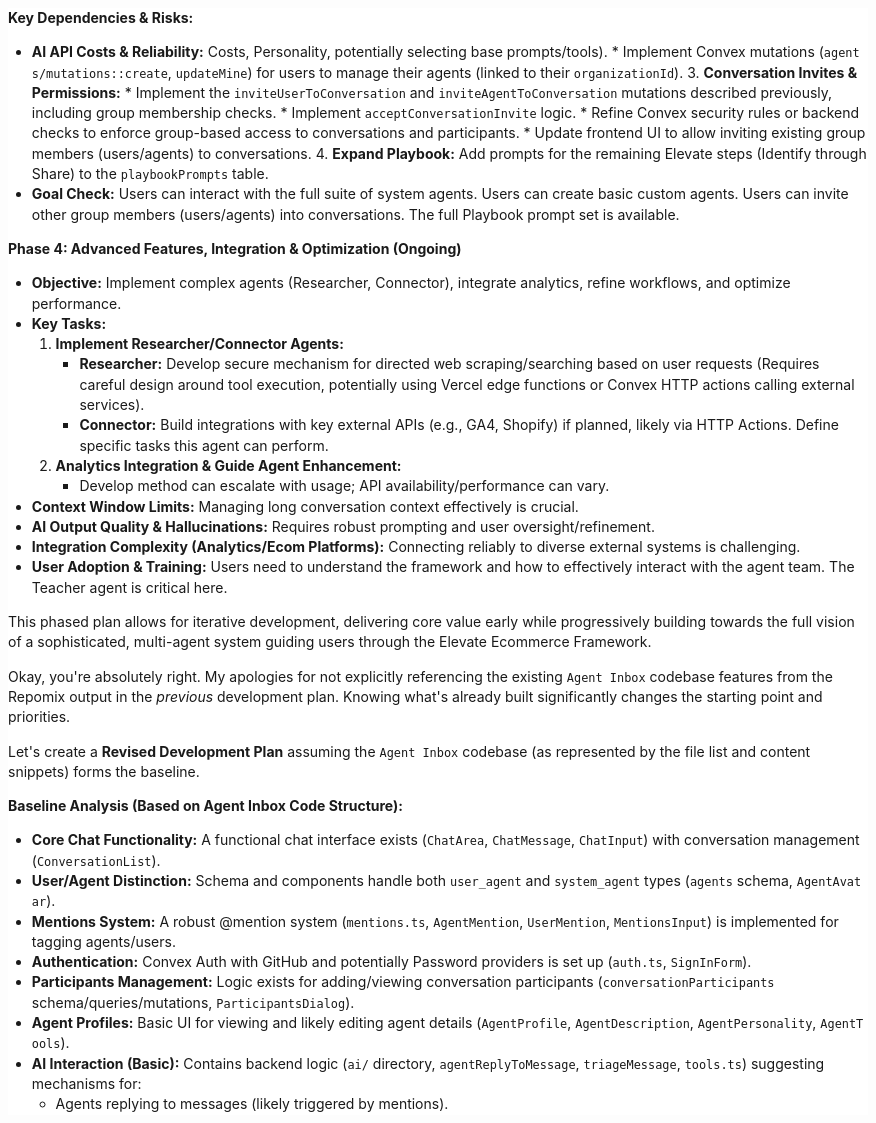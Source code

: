 **Key Dependencies & Risks:**

*   **AI API Costs & Reliability:** Costs, Personality, potentially selecting base prompts/tools).
        *   Implement Convex mutations (`agents/mutations::create`, `updateMine`) for users to manage their agents (linked to their `organizationId`).
    3.  **Conversation Invites & Permissions:**
        *   Implement the `inviteUserToConversation` and `inviteAgentToConversation` mutations described previously, including group membership checks.
        *   Implement `acceptConversationInvite` logic.
        *   Refine Convex security rules or backend checks to enforce group-based access to conversations and participants.
        *   Update frontend UI to allow inviting existing group members (users/agents) to conversations.
    4.  **Expand Playbook:** Add prompts for the remaining Elevate steps (Identify through Share) to the `playbookPrompts` table.
*   **Goal Check:** Users can interact with the full suite of system agents. Users can create basic custom agents. Users can invite other group members (users/agents) into conversations. The full Playbook prompt set is available.

**Phase 4: Advanced Features, Integration & Optimization (Ongoing)**

*   **Objective:** Implement complex agents (Researcher, Connector), integrate analytics, refine workflows, and optimize performance.
*   **Key Tasks:**
    1.  **Implement Researcher/Connector Agents:**
        *   **Researcher:** Develop secure mechanism for directed web scraping/searching based on user requests (Requires careful design around tool execution, potentially using Vercel edge functions or Convex HTTP actions calling external services).
        *   **Connector:** Build integrations with key external APIs (e.g., GA4, Shopify) if planned, likely via HTTP Actions. Define specific tasks this agent can perform.
    2.  **Analytics Integration & Guide Agent Enhancement:**
        *   Develop method can escalate with usage; API availability/performance can vary.
*   **Context Window Limits:** Managing long conversation context effectively is crucial.
*   **AI Output Quality & Hallucinations:** Requires robust prompting and user oversight/refinement.
*   **Integration Complexity (Analytics/Ecom Platforms):** Connecting reliably to diverse external systems is challenging.
*   **User Adoption & Training:** Users need to understand the framework and how to effectively interact with the agent team. The Teacher agent is critical here.

This phased plan allows for iterative development, delivering core value early while progressively building towards the full vision of a sophisticated, multi-agent system guiding users through the Elevate Ecommerce Framework.

Okay, you're absolutely right. My apologies for not explicitly referencing the existing `Agent Inbox` codebase features from the Repomix output in the *previous* development plan. Knowing what's already built significantly changes the starting point and priorities.

Let's create a **Revised Development Plan** assuming the `Agent Inbox` codebase (as represented by the file list and content snippets) forms the baseline.

**Baseline Analysis (Based on Agent Inbox Code Structure):**

*   **Core Chat Functionality:** A functional chat interface exists (`ChatArea`, `ChatMessage`, `ChatInput`) with conversation management (`ConversationList`).
*   **User/Agent Distinction:** Schema and components handle both `user_agent` and `system_agent` types (`agents` schema, `AgentAvatar`).
*   **Mentions System:** A robust @mention system (`mentions.ts`, `AgentMention`, `UserMention`, `MentionsInput`) is implemented for tagging agents/users.
*   **Authentication:** Convex Auth with GitHub and potentially Password providers is set up (`auth.ts`, `SignInForm`).
*   **Participants Management:** Logic exists for adding/viewing conversation participants (`conversationParticipants` schema/queries/mutations, `ParticipantsDialog`).
*   **Agent Profiles:** Basic UI for viewing and likely editing agent details (`AgentProfile`, `AgentDescription`, `AgentPersonality`, `AgentTools`).
*   **AI Interaction (Basic):** Contains backend logic (`ai/` directory, `agentReplyToMessage`, `triageMessage`, `tools.ts`) suggesting mechanisms for:
    *   Agents replying to messages (likely triggered by mentions).